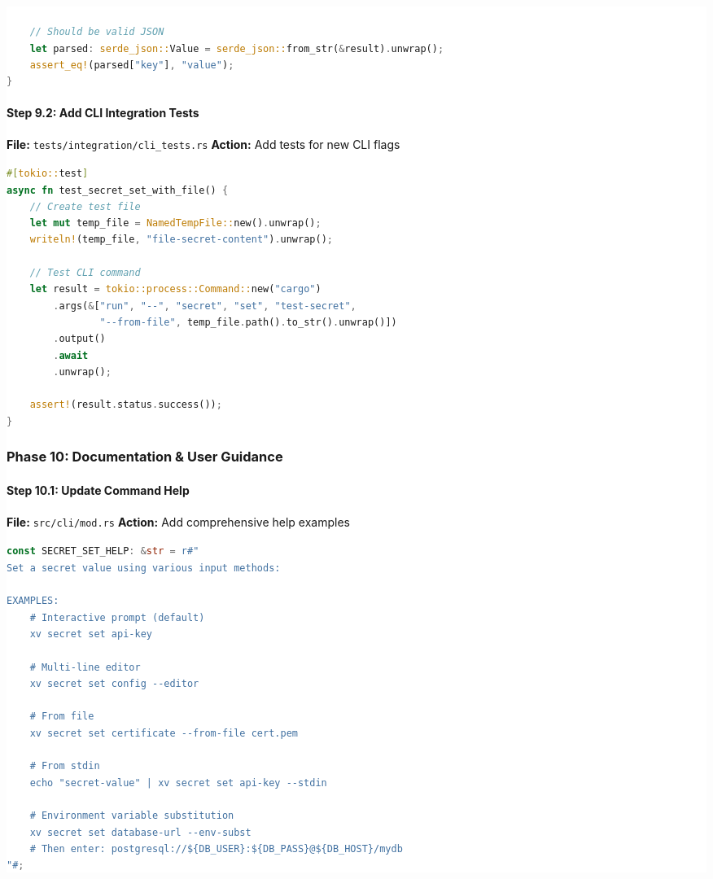 ```rust
    
    // Should be valid JSON
    let parsed: serde_json::Value = serde_json::from_str(&result).unwrap();
    assert_eq!(parsed["key"], "value");
}
```

#### Step 9.2: Add CLI Integration Tests
**File:** `tests/integration/cli_tests.rs`
**Action:** Add tests for new CLI flags

```rust
#[tokio::test]
async fn test_secret_set_with_file() {
    // Create test file
    let mut temp_file = NamedTempFile::new().unwrap();
    writeln!(temp_file, "file-secret-content").unwrap();
    
    // Test CLI command
    let result = tokio::process::Command::new("cargo")
        .args(&["run", "--", "secret", "set", "test-secret", 
                "--from-file", temp_file.path().to_str().unwrap()])
        .output()
        .await
        .unwrap();
    
    assert!(result.status.success());
}
```

### Phase 10: Documentation & User Guidance

#### Step 10.1: Update Command Help
**File:** `src/cli/mod.rs`
**Action:** Add comprehensive help examples

```rust
const SECRET_SET_HELP: &str = r#"
Set a secret value using various input methods:

EXAMPLES:
    # Interactive prompt (default)
    xv secret set api-key

    # Multi-line editor
    xv secret set config --editor
    
    # From file
    xv secret set certificate --from-file cert.pem
    
    # From stdin
    echo "secret-value" | xv secret set api-key --stdin
    
    # Environment variable substitution
    xv secret set database-url --env-subst
    # Then enter: postgresql://${DB_USER}:${DB_PASS}@${DB_HOST}/mydb
"#;
```
